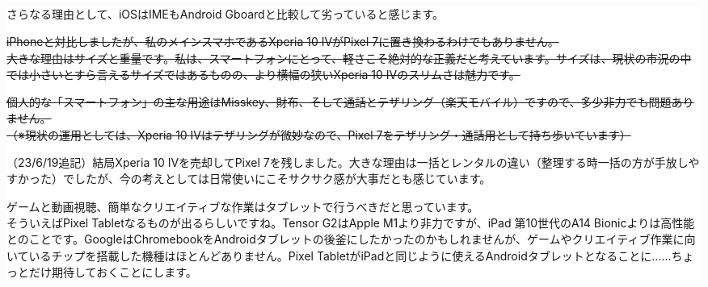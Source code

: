 さらなる理由として、iOSはIMEもAndroid Gboardと比較して劣っていると感じます。

~~iPhoneと対比しましたが、私のメインスマホであるXperia 10 IVがPixel 7に置き換わるわけでもありません。~~  
~~大きな理由はサイズと重量です。私は、スマートフォンにとって、軽さこそ絶対的な正義だと考えています。サイズは、現状の市況の中では小さいとすら言えるサイズではあるものの、より横幅の狭いXperia 10 IVのスリムさは魅力です。~~

~~個人的な「スマートフォン」の主な用途はMisskey、財布、そして通話とテザリング（楽天モバイル）ですので、多少非力でも問題ありません。~~  
~~（※現状の運用としては、Xperia 10 IVはテザリングが微妙なので、Pixel 7をテザリング・通話用として持ち歩いています）~~

（23/6/19追記）結局Xperia 10 IVを売却してPixel 7を残しました。大きな理由は一括とレンタルの違い（整理する時一括の方が手放しやすかった）でしたが、今の考えとしては日常使いにこそサクサク感が大事だとも感じています。

ゲームと動画視聴、簡単なクリエイティブな作業はタブレットで行うべきだと思っています。  
そういえばPixel Tabletなるものが出るらしいですね。Tensor G2はApple M1より非力ですが、iPad 第10世代のA14 Bionicよりは高性能とのことです。GoogleはChromebookをAndroidタブレットの後釜にしたかったのかもしれませんが、ゲームやクリエイティブ作業に向いているチップを搭載した機種はほとんどありません。Pixel TabletがiPadと同じように使えるAndroidタブレットとなることに……ちょっとだけ期待しておくことにします。
